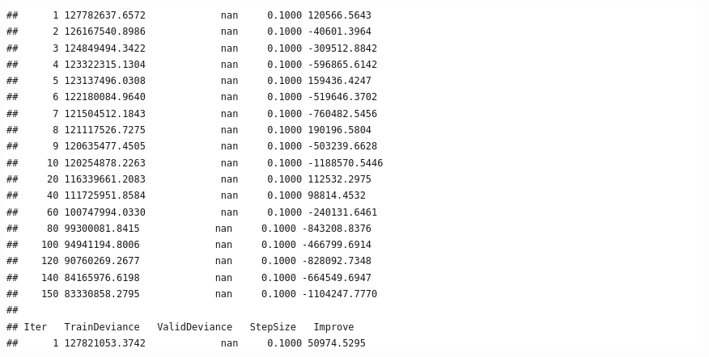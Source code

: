     ##      1 127782637.6572             nan     0.1000 120566.5643
    ##      2 126167540.8986             nan     0.1000 -40601.3964
    ##      3 124849494.3422             nan     0.1000 -309512.8842
    ##      4 123322315.1304             nan     0.1000 -596865.6142
    ##      5 123137496.0308             nan     0.1000 159436.4247
    ##      6 122180084.9640             nan     0.1000 -519646.3702
    ##      7 121504512.1843             nan     0.1000 -760482.5456
    ##      8 121117526.7275             nan     0.1000 190196.5804
    ##      9 120635477.4505             nan     0.1000 -503239.6628
    ##     10 120254878.2263             nan     0.1000 -1188570.5446
    ##     20 116339661.2083             nan     0.1000 112532.2975
    ##     40 111725951.8584             nan     0.1000 98814.4532
    ##     60 100747994.0330             nan     0.1000 -240131.6461
    ##     80 99300081.8415             nan     0.1000 -843208.8376
    ##    100 94941194.8006             nan     0.1000 -466799.6914
    ##    120 90760269.2677             nan     0.1000 -828092.7348
    ##    140 84165976.6198             nan     0.1000 -664549.6947
    ##    150 83330858.2795             nan     0.1000 -1104247.7770
    ## 
    ## Iter   TrainDeviance   ValidDeviance   StepSize   Improve
    ##      1 127821053.3742             nan     0.1000 50974.5295
